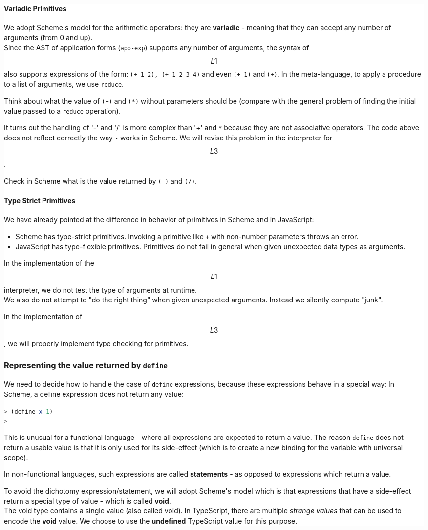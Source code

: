 #### Variadic Primitives

We adopt Scheme's model for the arithmetic operators: they are **variadic** - meaning that they can accept any number of arguments (from 0 and up).  
Since the AST of application forms (`app-exp`) supports any number of arguments, 
the syntax of $$L1$$ also supports expressions of the form: `(+ 1 2), (+ 1 2 3 4)` and even `(+ 1)` and `(+)`.
In the meta-language, to apply a procedure to a list of arguments, we use `reduce`.

Think about what the value of `(+)` and `(*)` without parameters should be (compare with the general problem of finding the initial value passed to a `reduce` operation).

It turns out the handling of '-' and '/' is more complex than '+' and `*` because they are not associative operators.
The code above does not reflect correctly the way `-` works in Scheme.  We will revise this problem in the interpreter for $$L3$$.

Check in Scheme what is the value returned by `(-)` and `(/)`.

#### Type Strict Primitives

We have already pointed at the difference in behavior of primitives in Scheme and in JavaScript: 
* Scheme has type-strict primitives.  Invoking a primitive like `+` with non-number parameters throws an error.
* JavaScript has type-flexible primitives.  Primitives do not fail in general when given unexpected data types as arguments.

In the implementation of the $$L1$$ interpreter, we do not test the type of arguments at runtime.  
We also do not attempt to "do the right thing" when given unexpected arguments.  Instead we silently compute "junk".  

In the implementation of $$L3$$, we will properly implement type checking for primitives.


### Representing the value returned by `define`

We need to decide how to handle the case of `define` expressions, because these expressions behave in a special way: 
In Scheme, a define expression does not return any value:
```scheme
> (define x 1)
> 
```

This is unusual for a functional language - where all expressions are expected to return a value.
The reason `define` does not return a usable value is that it is only used for its side-effect (which is to create
a new binding for the variable with universal scope).

In non-functional languages, such expressions are called **statements** - as opposed to expressions which return a value.

To avoid the dichotomy expression/statement, we will adopt Scheme's model which is that expressions that have a side-effect return a special type of value - which is called **void**.  
The void type contains a single value (also called void).
In TypeScript, there are multiple *strange values* that can be used to encode the **void** value.  We choose to use the **undefined** TypeScript value for this purpose.  
